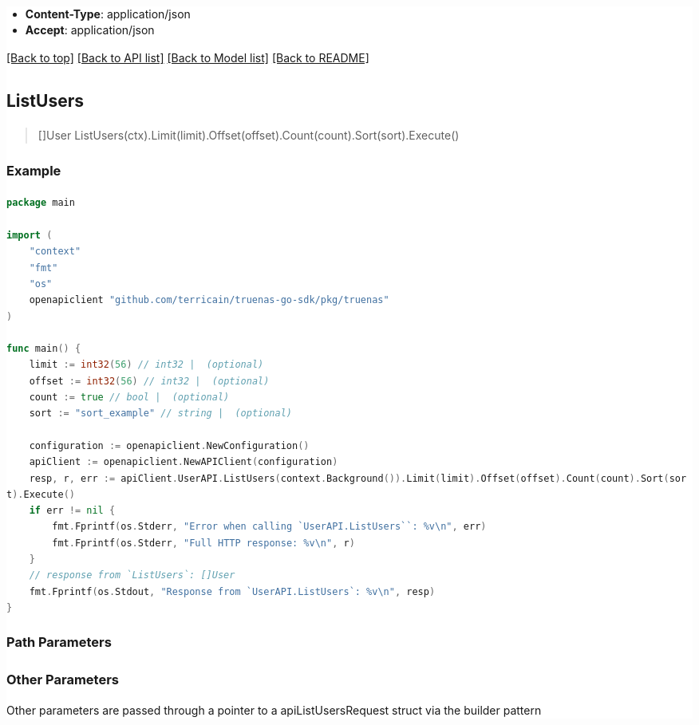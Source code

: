 - **Content-Type**: application/json
- **Accept**: application/json

[[Back to top]](#) [[Back to API list]](../README.md#documentation-for-api-endpoints)
[[Back to Model list]](../README.md#documentation-for-models)
[[Back to README]](../README.md)


## ListUsers

> []User ListUsers(ctx).Limit(limit).Offset(offset).Count(count).Sort(sort).Execute()





### Example

```go
package main

import (
    "context"
    "fmt"
    "os"
    openapiclient "github.com/terricain/truenas-go-sdk/pkg/truenas"
)

func main() {
    limit := int32(56) // int32 |  (optional)
    offset := int32(56) // int32 |  (optional)
    count := true // bool |  (optional)
    sort := "sort_example" // string |  (optional)

    configuration := openapiclient.NewConfiguration()
    apiClient := openapiclient.NewAPIClient(configuration)
    resp, r, err := apiClient.UserAPI.ListUsers(context.Background()).Limit(limit).Offset(offset).Count(count).Sort(sort).Execute()
    if err != nil {
        fmt.Fprintf(os.Stderr, "Error when calling `UserAPI.ListUsers``: %v\n", err)
        fmt.Fprintf(os.Stderr, "Full HTTP response: %v\n", r)
    }
    // response from `ListUsers`: []User
    fmt.Fprintf(os.Stdout, "Response from `UserAPI.ListUsers`: %v\n", resp)
}
```

### Path Parameters



### Other Parameters

Other parameters are passed through a pointer to a apiListUsersRequest struct via the builder pattern
